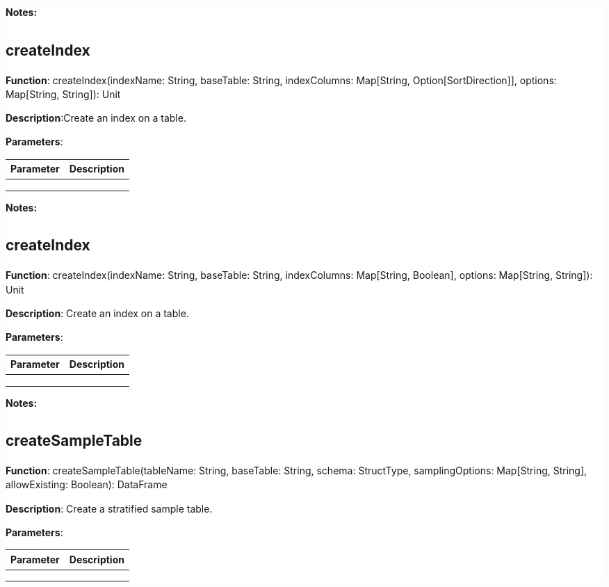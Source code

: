 **Notes:**  


## createIndex
**Function**: createIndex(indexName: String, baseTable: String, indexColumns: Map[String, Option[SortDirection]], options: Map[String, String]): Unit

**Description**:Create an index on a table.

**Parameters**:

| Parameter | Description |
|--------|--------|
| |  |
| |  |
| |  |
    
**Notes:**  


## createIndex
**Function**: createIndex(indexName: String, baseTable: String, indexColumns: Map[String, Boolean], options: Map[String, String]): Unit

**Description**: Create an index on a table.
    
**Parameters**:

| Parameter | Description |
|--------|--------|
| |  |
| |  |
| |  |

    
**Notes:**  


## createSampleTable
**Function**: createSampleTable(tableName: String, baseTable: String, schema: StructType, samplingOptions: Map[String, String], allowExisting: Boolean): DataFrame

**Description**: Create a stratified sample table.
    
**Parameters**:

| Parameter | Description |
|--------|--------|
| |  |
| |  |
| |  |
